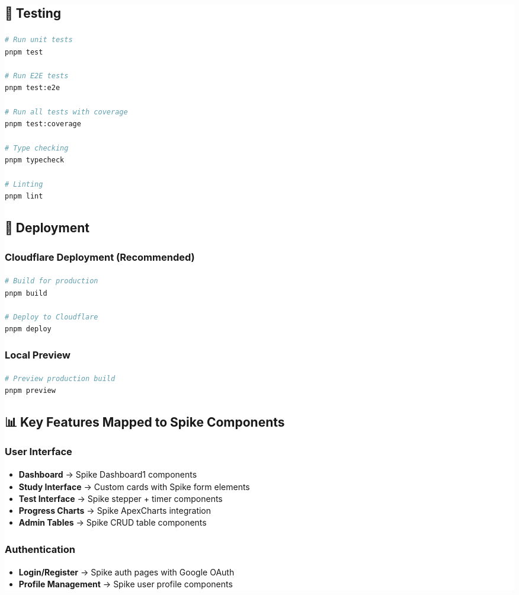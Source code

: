 ## 🧪 Testing

```bash
# Run unit tests
pnpm test

# Run E2E tests
pnpm test:e2e

# Run all tests with coverage
pnpm test:coverage

# Type checking
pnpm typecheck

# Linting
pnpm lint
```

## 🚀 Deployment

### Cloudflare Deployment (Recommended)

```bash
# Build for production
pnpm build

# Deploy to Cloudflare
pnpm deploy
```

### Local Preview

```bash
# Preview production build
pnpm preview
```

## 📊 Key Features Mapped to Spike Components

### User Interface
- **Dashboard** → Spike Dashboard1 components
- **Study Interface** → Custom cards with Spike form elements
- **Test Interface** → Spike stepper + timer components
- **Progress Charts** → Spike ApexCharts integration
- **Admin Tables** → Spike CRUD table components

### Authentication
- **Login/Register** → Spike auth pages with Google OAuth
- **Profile Management** → Spike user profile components

